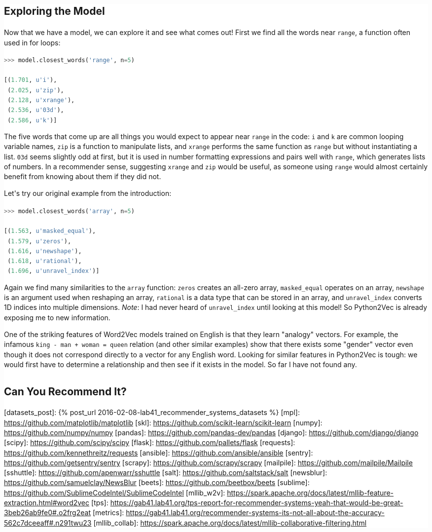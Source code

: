 [p2v_files]: https://github.com/Lab41/Misc/tree/master/blog/python2vec
[model_nb]: https://github.com/Lab41/Misc/blob/master/blog/python2vec/Python2Vec%20Example.ipynb
[data_sh]: https://github.com/Lab41/hermes/blob/master/src/utils/code_etl/download_data.sh
[training_nb]: https://github.com/Lab41/hermes/blob/master/src/data_prep/model/Python2Vec--Save%20Model.ipynb

## Exploring the Model

Now that we have a model, we can explore it and see what comes out! First we
find all the words near `range`, a function often used in for loops:

```python
>>> model.closest_words('range', n=5)

[(1.701, u'i'),
 (2.025, u'zip'),
 (2.128, u'xrange'),
 (2.536, u'03d'),
 (2.586, u'k')]
```

The five words that come up are all things you would expect to appear near
`range` in the code: `i` and `k` are common looping variable names, `zip` is a
function to manipulate lists, and `xrange` performs the same function as `range`
but without instantiating a list. `03d` seems slightly odd at first, but it is
used in number formatting expressions and pairs well with `range`, which
generates lists of numbers. In a recommender sense, suggesting `xrange` and
`zip` would be useful, as someone using `range` would almost certainly benefit
from knowing about them if they did not.

Let's try our original example from the introduction:

```python
>>> model.closest_words('array', n=5)

[(1.563, u'masked_equal'),
 (1.579, u'zeros'),
 (1.616, u'newshape'),
 (1.618, u'rational'),
 (1.696, u'unravel_index')]
```

Again we find many similarities to the `array` function: `zeros` creates an
all-zero array, `masked_equal` operates on an array, `newshape` is an argument
used when reshaping an array, `rational` is a data type that can be stored in
an array, and `unravel_index` converts 1D indices into multiple dimensions.
_Note_: I had never heard of `unravel_index` until looking at this model! So
Python2Vec is already exposing me to new information.

One of the striking features of Word2Vec models trained on English is that
they learn "analogy" vectors. For example, the infamous `king - man + woman =
queen` relation (and other similar examples) show that there exists some
"gender" vector even though it does not correspond directly to a vector for
any English word. Looking for similar features in Python2Vec is tough: we
would first have to determine a relationship and then see if it exists in the
model. So far I have not found any.

## Can You Recommend It?


[anna]: https://gab41.lab41.org/recommending-recommendation-systems-cc39ace3f5c1#.li0lnmqi8
[chinese]: https://gab41.lab41.org/can-word-vectors-help-predict-whether-your-chinese-tweet-gets-censored-711e7682d12f#.jckj1z8q1
[a2v]: https://gab41.lab41.org/anything2vec-e99ec0dc186#.cdtxo834y
[paper]: https://arxiv.org/abs/1402.3722
[datasets_post]: {% post_url 2016-02-08-lab41_recommender_systems_datasets %}
[mpl]: https://github.com/matplotlib/matplotlib
[skl]: https://github.com/scikit-learn/scikit-learn
[numpy]: https://github.com/numpy/numpy
[pandas]: https://github.com/pandas-dev/pandas
[django]: https://github.com/django/django
[scipy]: https://github.com/scipy/scipy
[flask]: https://github.com/pallets/flask
[requests]: https://github.com/kennethreitz/requests
[ansible]: https://github.com/ansible/ansible
[sentry]: https://github.com/getsentry/sentry
[scrapy]: https://github.com/scrapy/scrapy
[mailpile]: https://github.com/mailpile/Mailpile
[sshuttle]: https://github.com/apenwarr/sshuttle
[salt]: https://github.com/saltstack/salt
[newsblur]: https://github.com/samuelclay/NewsBlur
[beets]: https://github.com/beetbox/beets
[sublime]: https://github.com/SublimeCodeIntel/SublimeCodeIntel
[mllib_w2v]: https://spark.apache.org/docs/latest/mllib-feature-extraction.html#word2vec
[tps]: https://gab41.lab41.org/tps-report-for-recommender-systems-yeah-that-would-be-great-3beb26ab9fe0#.o2frg2eat
[metrics]:  https://gab41.lab41.org/recommender-systems-its-not-all-about-the-accuracy-562c7dceeaff#.n291twu23
[mllib_collab]: https://spark.apache.org/docs/latest/mllib-collaborative-filtering.html
